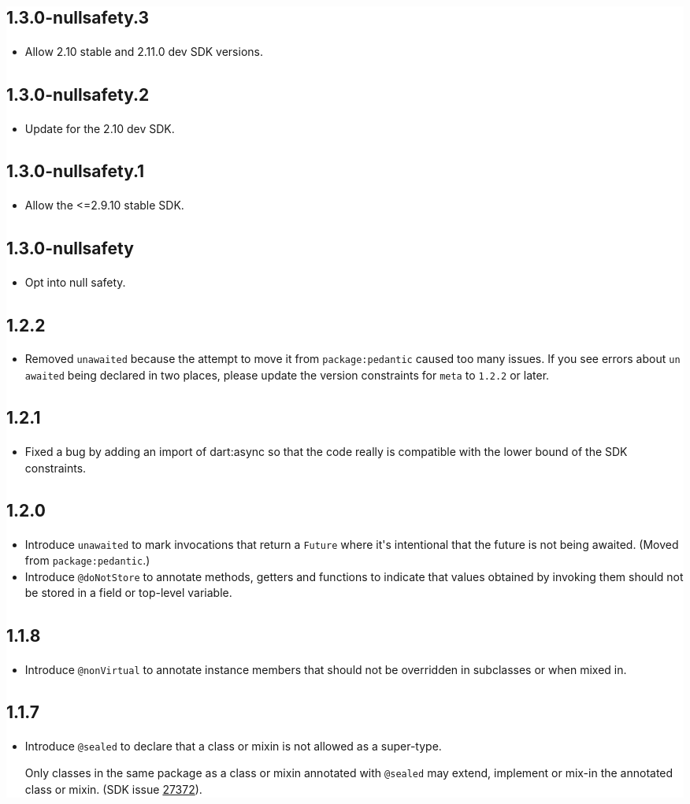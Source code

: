 ## 1.3.0-nullsafety.3

- Allow 2.10 stable and 2.11.0 dev SDK versions.

## 1.3.0-nullsafety.2

- Update for the 2.10 dev SDK.

## 1.3.0-nullsafety.1

- Allow the <=2.9.10 stable SDK.

## 1.3.0-nullsafety

- Opt into null safety.

## 1.2.2

- Removed `unawaited` because the attempt to move it from `package:pedantic`
  caused too many issues. If you see errors about `unawaited` being declared in
  two places, please update the version constraints for `meta` to `1.2.2` or
  later.

## 1.2.1

- Fixed a bug by adding an import of dart:async so that the code really is
  compatible with the lower bound of the SDK constraints.

## 1.2.0

- Introduce `unawaited` to mark invocations that return a `Future` where it's
  intentional that the future is not being awaited. (Moved from
  `package:pedantic`.)
- Introduce `@doNotStore` to annotate methods, getters and functions to indicate
  that values obtained by invoking them should not be stored in a field or
  top-level variable.

## 1.1.8

- Introduce `@nonVirtual` to annotate instance members that should not be
  overridden in subclasses or when mixed in.

## 1.1.7

- Introduce `@sealed` to declare that a class or mixin is not allowed as a
  super-type.

  Only classes in the same package as a class or mixin annotated with `@sealed`
  may extend, implement or mix-in the annotated class or mixin. (SDK issue
  [27372](https://github.com/dart-lang/sdk/issues/27372)).
